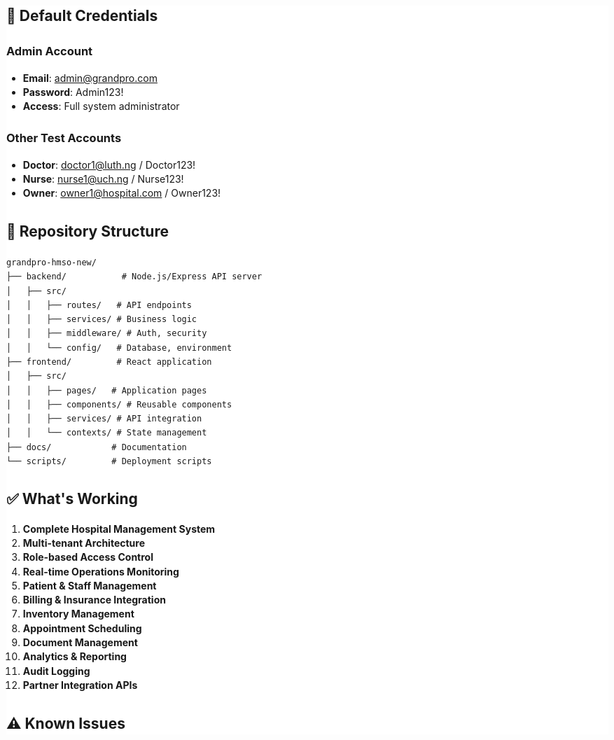 ## 🔐 Default Credentials

### Admin Account
- **Email**: admin@grandpro.com
- **Password**: Admin123!
- **Access**: Full system administrator

### Other Test Accounts
- **Doctor**: doctor1@luth.ng / Doctor123!
- **Nurse**: nurse1@uch.ng / Nurse123!
- **Owner**: owner1@hospital.com / Owner123!

## 📁 Repository Structure

```
grandpro-hmso-new/
├── backend/           # Node.js/Express API server
│   ├── src/
│   │   ├── routes/   # API endpoints
│   │   ├── services/ # Business logic
│   │   ├── middleware/ # Auth, security
│   │   └── config/   # Database, environment
├── frontend/         # React application
│   ├── src/
│   │   ├── pages/   # Application pages
│   │   ├── components/ # Reusable components
│   │   ├── services/ # API integration
│   │   └── contexts/ # State management
├── docs/            # Documentation
└── scripts/         # Deployment scripts
```

## ✅ What's Working

1. **Complete Hospital Management System**
2. **Multi-tenant Architecture**
3. **Role-based Access Control**
4. **Real-time Operations Monitoring**
5. **Patient & Staff Management**
6. **Billing & Insurance Integration**
7. **Inventory Management**
8. **Appointment Scheduling**
9. **Document Management**
10. **Analytics & Reporting**
11. **Audit Logging**
12. **Partner Integration APIs**

## ⚠️ Known Issues
